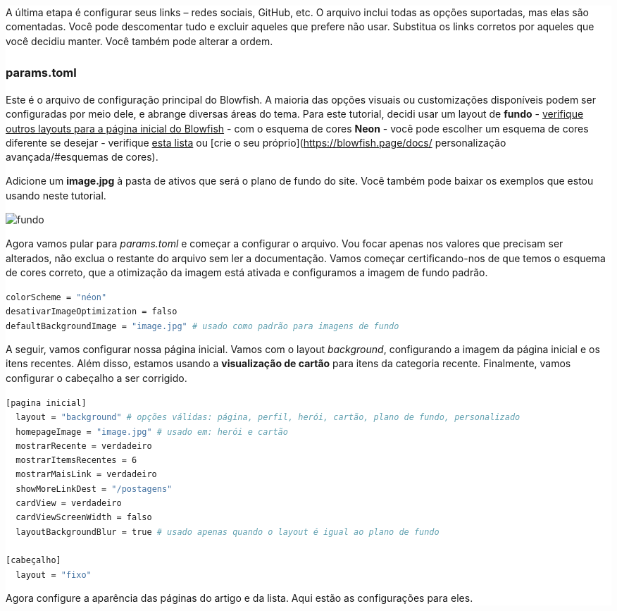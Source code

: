 A última etapa é configurar seus links – redes sociais, GitHub, etc. O arquivo inclui todas as opções suportadas, mas elas são comentadas. Você pode descomentar tudo e excluir aqueles que prefere não usar. Substitua os links corretos por aqueles que você decidiu manter. Você também pode alterar a ordem.



### params.toml

Este é o arquivo de configuração principal do Blowfish. A maioria das opções visuais ou customizações disponíveis podem ser configuradas por meio dele, e abrange diversas áreas do tema. Para este tutorial, decidi usar um layout de **fundo** - [verifique outros layouts para a página inicial do Blowfish](https://blowfish.page/) - com o esquema de cores **Neon** - você pode escolher um esquema de cores diferente se desejar - verifique [esta lista](https://blowfish.page/docs/getting-started/#colour-schemes) ou [crie o seu próprio](https://blowfish.page/docs/ personalização avançada/#esquemas de cores).

Adicione um **image.jpg** à pasta de ativos que será o plano de fundo do site. Você também pode baixar os exemplos que estou usando neste tutorial.

![fundo](img/background.jpg "assets/image.jpg")

Agora vamos pular para _params.toml_ e começar a configurar o arquivo. Vou focar apenas nos valores que precisam ser alterados, não exclua o restante do arquivo sem ler a documentação. Vamos começar certificando-nos de que temos o esquema de cores correto, que a otimização da imagem está ativada e configuramos a imagem de fundo padrão.

```bash
colorScheme = "néon"
desativarImageOptimization = falso
defaultBackgroundImage = "image.jpg" # usado como padrão para imagens de fundo
```

A seguir, vamos configurar nossa página inicial. Vamos com o layout _background_, configurando a imagem da página inicial e os itens recentes. Além disso, estamos usando a **visualização de cartão** para itens da categoria recente. Finalmente, vamos configurar o cabeçalho a ser corrigido.

```bash
[pagina inicial]
  layout = "background" # opções válidas: página, perfil, herói, cartão, plano de fundo, personalizado
  homepageImage = "image.jpg" # usado em: herói e cartão
  mostrarRecente = verdadeiro
  mostrarItemsRecentes = 6
  mostrarMaisLink = verdadeiro
  showMoreLinkDest = "/postagens"
  cardView = verdadeiro
  cardViewScreenWidth = falso
  layoutBackgroundBlur = true # usado apenas quando o layout é igual ao plano de fundo

[cabeçalho]
  layout = "fixo"
```

Agora configure a aparência das páginas do artigo e da lista. Aqui estão as configurações para eles.
